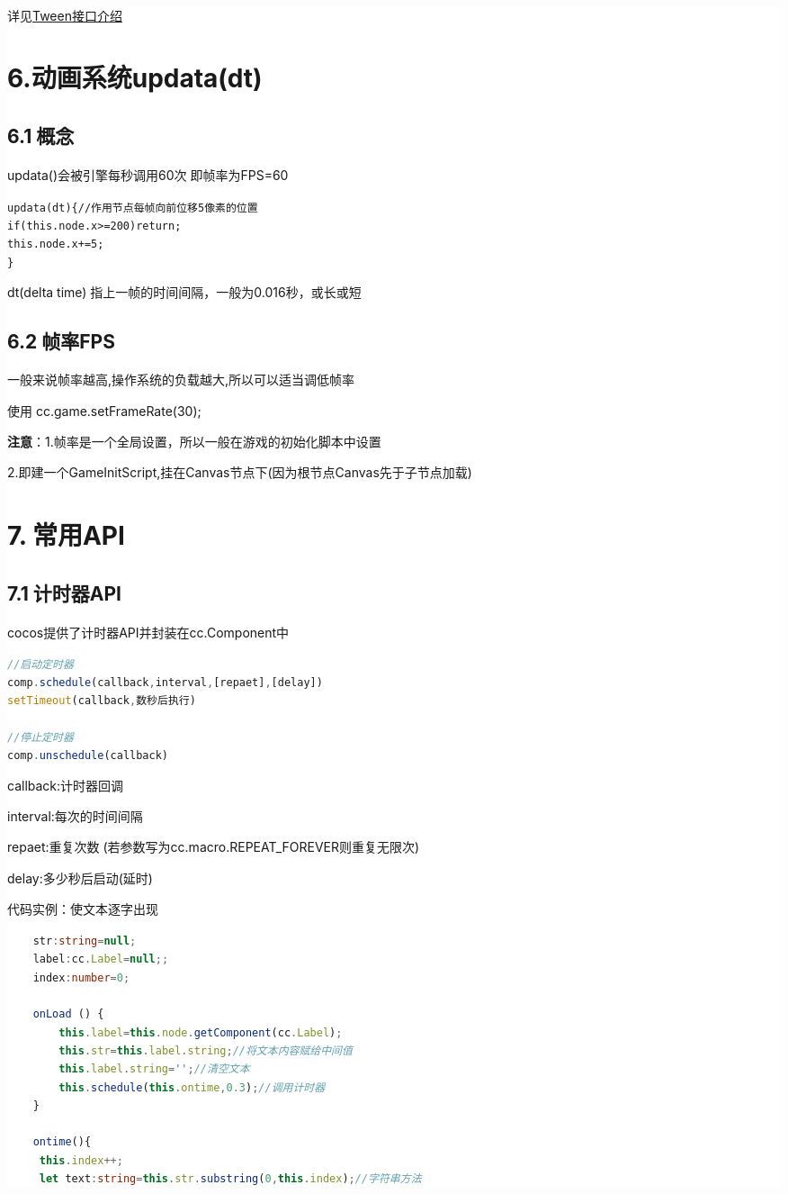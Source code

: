    详见<a href="https://docs.cocos.com/creator/manual/zh/tween/?h=tween">Tween接口介绍</a>

# 6.动画系统updata(dt)

## 6.1 概念

updata()会被引擎每秒调用60次 即帧率为FPS=60

```
updata(dt){//作用节点每帧向前位移5像素的位置
if(this.node.x>=200)return;
this.node.x+=5;  
}
```

dt(delta time) 指上一帧的时间间隔，一般为0.016秒，或长或短

## 6.2 帧率FPS

一般来说帧率越高,操作系统的负载越大,所以可以适当调低帧率

使用 cc.game.setFrameRate(30);

**注意**：1.帧率是一个全局设置，所以一般在游戏的初始化脚本中设置

​           2.即建一个GameInitScript,挂在Canvas节点下(因为根节点Canvas先于子节点加载)

# 7. 常用API

## 7.1 计时器API

cocos提供了计时器API并封装在cc.Component中

```typescript
//启动定时器
comp.schedule(callback,interval,[repaet],[delay])
setTimeout(callback,数秒后执行)

//停止定时器
comp.unschedule(callback)
```

callback:计时器回调

interval:每次的时间间隔

repaet:重复次数 (若参数写为cc.macro.REPEAT_FOREVER则重复无限次)

delay:多少秒后启动(延时)

代码实例：使文本逐字出现

```typescript
    str:string=null;
    label:cc.Label=null;;
    index:number=0;    
   
    onLoad () {
        this.label=this.node.getComponent(cc.Label);
        this.str=this.label.string;//将文本内容赋给中间值
        this.label.string='';//清空文本
        this.schedule(this.ontime,0.3);//调用计时器
    }

    ontime(){
     this.index++;
     let text:string=this.str.substring(0,this.index);//字符串方法
```